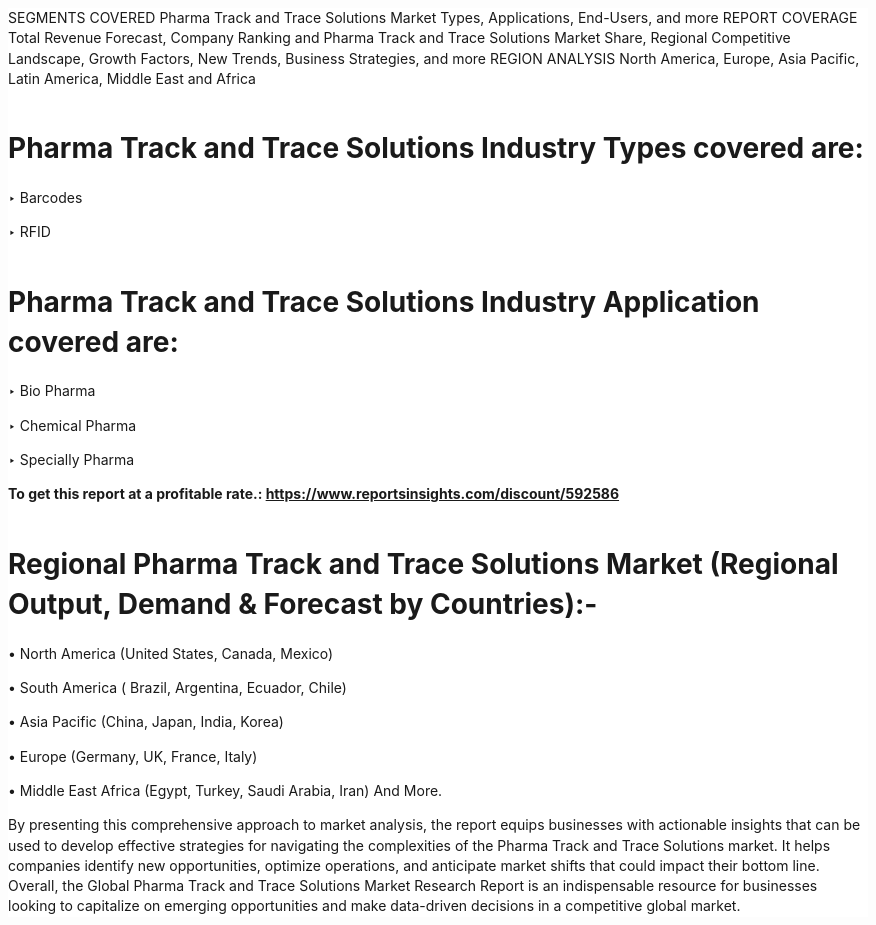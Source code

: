 <td>SEGMENTS COVERED</td>
<td>Pharma Track and Trace Solutions Market Types, Applications, End-Users, and more</td>
</tr>
<tr>
<td>REPORT COVERAGE</td>
<td>Total Revenue Forecast, Company Ranking and Pharma Track and Trace Solutions Market Share, Regional Competitive Landscape, Growth Factors, New Trends, Business Strategies, and more</td>
</tr>
<tr>
<td>REGION ANALYSIS</td>
<td>North America, Europe, Asia Pacific, Latin America, Middle East and Africa</td>
</tr>
</table>

# <strong>Pharma Track and Trace Solutions Industry Types covered are:</strong>

‣ Barcodes

‣ RFID

# <strong>Pharma Track and Trace Solutions Industry Application covered are:</strong>

‣ Bio Pharma

‣  Chemical Pharma

‣  Specially Pharma

<strong>To get this report at a profitable rate.: <a href=https://www.reportsinsights.com/discount/592586>https://www.reportsinsights.com/discount/592586</a></strong></font>

# <strong>Regional Pharma Track and Trace Solutions Market (Regional Output, Demand &amp; Forecast by Countries):-</strong>

• North America (United States, Canada, Mexico)

• South America ( Brazil, Argentina, Ecuador, Chile)

• Asia Pacific (China, Japan, India, Korea)

• Europe (Germany, UK, France, Italy)

• Middle East Africa (Egypt, Turkey, Saudi Arabia, Iran) And More.

By presenting this comprehensive approach to market analysis, the report equips businesses with actionable insights that can be used to develop effective strategies for navigating the complexities of the Pharma Track and Trace Solutions market. It helps companies identify new opportunities, optimize operations, and anticipate market shifts that could impact their bottom line. Overall, the Global Pharma Track and Trace Solutions Market Research Report is an indispensable resource for businesses looking to capitalize on emerging opportunities and make data-driven decisions in a competitive global market.
